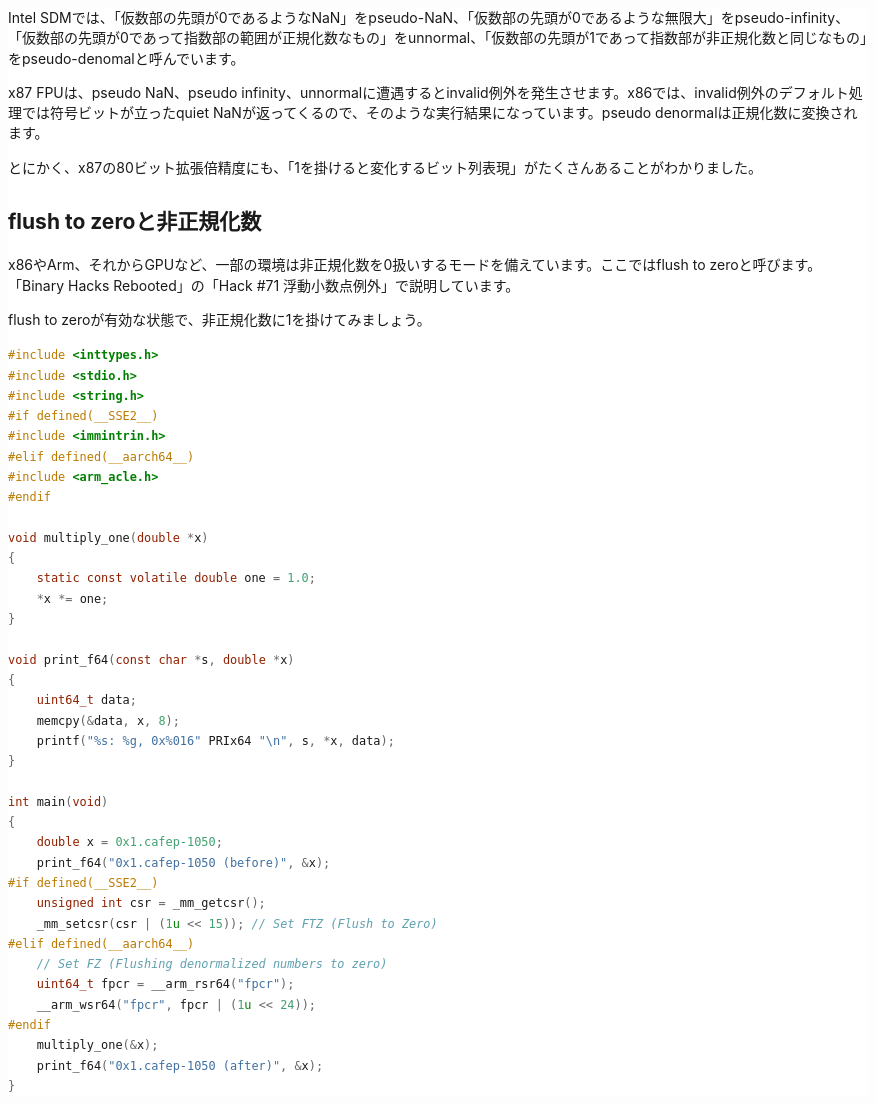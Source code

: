 ```console
```

Intel SDMでは、「仮数部の先頭が0であるようなNaN」をpseudo-NaN、「仮数部の先頭が0であるような無限大」をpseudo-infinity、「仮数部の先頭が0であって指数部の範囲が正規化数なもの」をunnormal、「仮数部の先頭が1であって指数部が非正規化数と同じなもの」をpseudo-denomalと呼んでいます。

x87 FPUは、pseudo NaN、pseudo infinity、unnormalに遭遇するとinvalid例外を発生させます。x86では、invalid例外のデフォルト処理では符号ビットが立ったquiet NaNが返ってくるので、そのような実行結果になっています。pseudo denormalは正規化数に変換されます。

とにかく、x87の80ビット拡張倍精度にも、「1を掛けると変化するビット列表現」がたくさんあることがわかりました。

## flush to zeroと非正規化数

x86やArm、それからGPUなど、一部の環境は非正規化数を0扱いするモードを備えています。ここではflush to zeroと呼びます。「Binary Hacks Rebooted」の「Hack #71 浮動小数点例外」で説明しています。

flush to zeroが有効な状態で、非正規化数に1を掛けてみましょう。

```c
#include <inttypes.h>
#include <stdio.h>
#include <string.h>
#if defined(__SSE2__)
#include <immintrin.h>
#elif defined(__aarch64__)
#include <arm_acle.h>
#endif

void multiply_one(double *x)
{
    static const volatile double one = 1.0;
    *x *= one;
}

void print_f64(const char *s, double *x)
{
    uint64_t data;
    memcpy(&data, x, 8);
    printf("%s: %g, 0x%016" PRIx64 "\n", s, *x, data);
}

int main(void)
{
    double x = 0x1.cafep-1050;
    print_f64("0x1.cafep-1050 (before)", &x);
#if defined(__SSE2__)
    unsigned int csr = _mm_getcsr();
    _mm_setcsr(csr | (1u << 15)); // Set FTZ (Flush to Zero)
#elif defined(__aarch64__)
    // Set FZ (Flushing denormalized numbers to zero)
    uint64_t fpcr = __arm_rsr64("fpcr");
    __arm_wsr64("fpcr", fpcr | (1u << 24));
#endif
    multiply_one(&x);
    print_f64("0x1.cafep-1050 (after)", &x);
}
```
